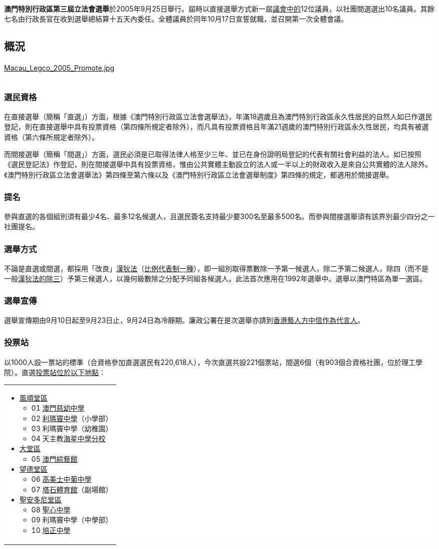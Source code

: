**澳門特別行政區第三屆立法會選舉**於2005年9月25日舉行。屆時以直接選舉方式新一屆[議會中的](../Page/澳門特別行政區立法會.md "wikilink")12位議員，以社團間選選出10名議員。其餘七名由行政長官在收到選舉總結算十五天內委任。全體議員於同年10月17日宣誓就職，並召開第一次全體會議。

## 概況

[Macau_Legco_2005_Promote.jpg](https://zh.wikipedia.org/wiki/File:Macau_Legco_2005_Promote.jpg "fig:Macau_Legco_2005_Promote.jpg")

<div style="width:200px;line-height: 0;">

 

</div>

### 選民資格

在直接選舉（簡稱「直選」）方面，根據《澳門特別行政區立法會選舉法》，年滿18週歲且為澳門特別行政區永久性居民的自然人如已作選民登記，則在直接選舉中具有投票資格（第四條所規定者除外），而凡具有投票資格且年滿21週歲的澳門特別行政區永久性居民，均具有被選資格（第六條所規定者除外）。

而間接選舉（簡稱「間選」）方面，選民必須是已取得法律人格至少三年、並已在身份證明局登記的代表有關社會利益的法人。如已按照《選民登記法》作登記，則在間接選舉中具有投票資格，惟由公共實體主動設立的法人或一半以上的財政收入是來自公共實體的法人除外。《澳門特別行政區立法會選舉法》第四條至第六條以及《澳門特別行政區立法會選舉制度》第四條的規定，都適用於間接選舉。

### 提名

參與直選的各個組別須有最少4名、最多12名候選人，且選民簽名支持最少要300名至最多500名。而參與間接選舉須有該界別最少四分之一社團提名。

### 選舉方式

不論是直選或間選，都採用「改良」[漢狄法](../Page/漢狄法.md "wikilink")（[比例代表制一種](../Page/比例代表制.md "wikilink")），即一組別取得票數除一予第一候選人，除二予第二候選人，除四（而不是一般[漢狄法的除三](../Page/漢狄法.md "wikilink")）予第三候選人，以幾何級數除之分配予同組各候選人。此法首次應用在1992年選舉中。選舉以澳門特區為單一選區。

### 選舉宣傳

選舉宣傳期由9月10日起至9月23日止，9月24日為冷靜期。廉政公署在是次選舉亦請到[香港藝人](../Page/香港.md "wikilink")[方中信作為代言人](../Page/方中信.md "wikilink")。

### 投票站

以1000人設一票站的標準（合資格參加直選選民有220,618人），今次直選共設221個票站，間選6個（有903個合資格社團，位於理工學院）。直選[投票站位於以下地點](../Page/投票站.md "wikilink")：

<table>
<tbody>
<tr class="odd">
<td><ul>
<li><a href="../Page/風順堂區.md" title="wikilink">風順堂區</a>
<ul>
<li>01 <a href="../Page/澳門慈幼中學.md" title="wikilink">澳門慈幼中學</a></li>
<li>02 <a href="../Page/利瑪竇中學.md" title="wikilink">利瑪竇中學</a>（小學部）</li>
<li>03 利瑪竇中學（幼稚園）</li>
<li>04 天主教<a href="../Page/海星中學.md" title="wikilink">海星中學分校</a></li>
</ul></li>
<li><a href="../Page/大堂區.md" title="wikilink">大堂區</a>
<ul>
<li>05 <a href="../Page/澳門綜藝館.md" title="wikilink">澳門綜藝館</a></li>
</ul></li>
<li><a href="../Page/望德堂區.md" title="wikilink">望德堂區</a>
<ul>
<li>06 <a href="../Page/高美士中葡中學.md" title="wikilink">高美士中葡中學</a></li>
<li>07 <a href="../Page/塔石體育館.md" title="wikilink">塔石體育館</a>（副場館）</li>
</ul></li>
<li><a href="../Page/聖安多尼堂區.md" title="wikilink">聖安多尼堂區</a>
<ul>
<li>08 <a href="../Page/聖心中學.md" title="wikilink">聖心中學</a></li>
<li>09 利瑪竇中學（中學部）</li>
<li>10 <a href="../Page/澳門培正中學.md" title="wikilink">培正中學</a></li>